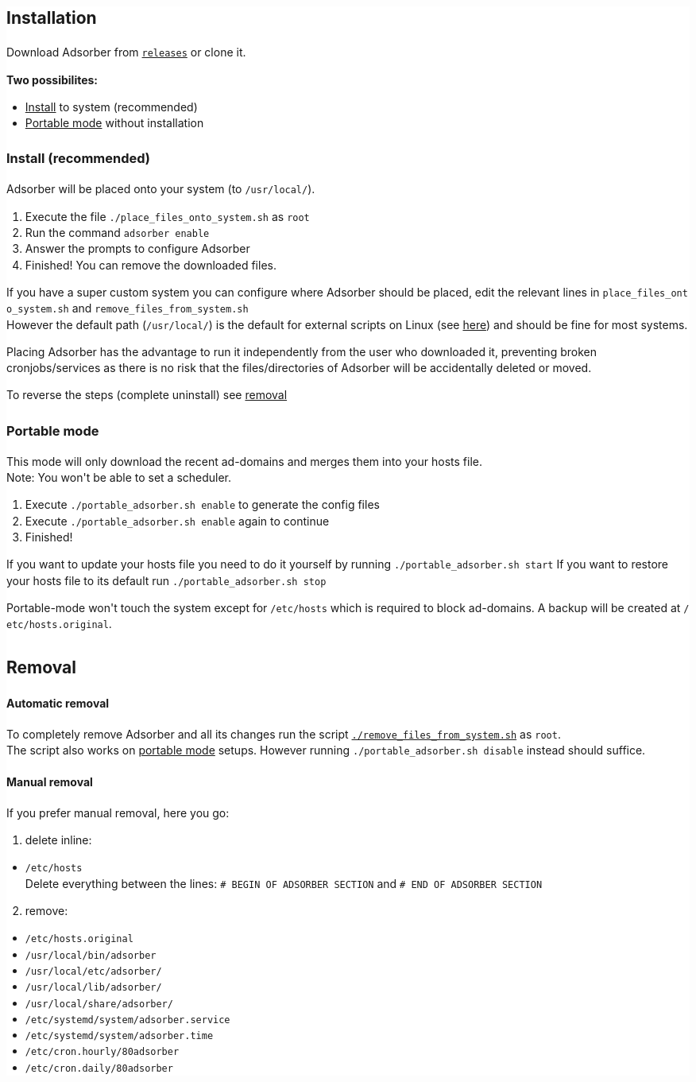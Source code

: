 ## Installation
Download Adsorber from [`releases`](https://github.com/stablestud/adsorber/releases) or clone it.

__Two possibilites:__
* [Install](#install-recommended) to system (recommended)
* [Portable mode](#portable-mode) without installation

### Install (recommended)
Adsorber will be placed onto your system (to `/usr/local/`).

1. Execute the file `./place_files_onto_system.sh` as `root`
2. Run the command `adsorber enable`
3. Answer the prompts to configure Adsorber
4. Finished! You can remove the downloaded files.

If you have a super custom system you can configure where Adsorber should be placed, edit the relevant lines in `place_files_onto_system.sh` and `remove_files_from_system.sh`     
However the default path (`/usr/local/`) is the default for external scripts on Linux (see [here](http://refspecs.linuxfoundation.org/FHS_2.3/fhs-2.3.html#USRLOCALLOCALHIERARCHY)) and should be fine for most systems.

Placing Adsorber has the advantage to run it independently from the user who downloaded it,
preventing broken cronjobs/services as there is no risk that the files/directories of Adsorber will be accidentally deleted or moved.

To reverse the steps (complete uninstall) see [removal](#removal)

### Portable mode
This mode will only download the recent ad-domains and merges them into your hosts file.     
Note: You won't be able to set a scheduler.

1. Execute `./portable_adsorber.sh enable` to generate the config files
2. Execute `./portable_adsorber.sh enable` again to continue
3. Finished!

If you want to update your hosts file you need to do it yourself by running `./portable_adsorber.sh start`
If you want to restore your hosts file to its default run `./portable_adsorber.sh stop`

Portable-mode won't touch the system except for `/etc/hosts` which is required to block ad-domains. A backup will be created at `/etc/hosts.original`.

## Removal
#### Automatic removal
To completely remove Adsorber and all its changes run the script [`./remove_files_from_system.sh`](https://github.com/stablestud/adsorber/blob/master/remove_files_from_system.sh) as `root`.    
The script also works on [portable mode](#portable-mode) setups. However running `./portable_adsorber.sh disable` instead should suffice.

#### Manual removal
If you prefer manual removal, here you go:
1. delete inline:
* `/etc/hosts`    
  Delete everything between the lines:
  `# BEGIN OF ADSORBER SECTION` and `# END OF ADSORBER SECTION`
2. remove:
* `/etc/hosts.original`
* `/usr/local/bin/adsorber`
* `/usr/local/etc/adsorber/`
* `/usr/local/lib/adsorber/`
* `/usr/local/share/adsorber/`
* `/etc/systemd/system/adsorber.service`
* `/etc/systemd/system/adsorber.time`
* `/etc/cron.hourly/80adsorber`
* `/etc/cron.daily/80adsorber`